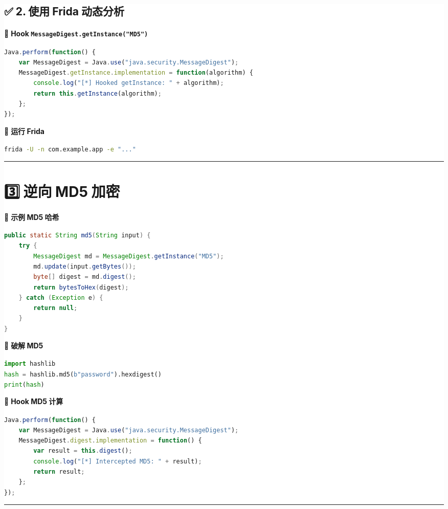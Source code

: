 
## **✅ 2. 使用 Frida 动态分析**
📌 **Hook `MessageDigest.getInstance("MD5")`**
```js
Java.perform(function() {
    var MessageDigest = Java.use("java.security.MessageDigest");
    MessageDigest.getInstance.implementation = function(algorithm) {
        console.log("[*] Hooked getInstance: " + algorithm);
        return this.getInstance(algorithm);
    };
});
```
📌 **运行 Frida**
```bash
frida -U -n com.example.app -e "..."
```

---

# **3️⃣ 逆向 MD5 加密**
📌 **示例 MD5 哈希**
```java
public static String md5(String input) {
    try {
        MessageDigest md = MessageDigest.getInstance("MD5");
        md.update(input.getBytes());
        byte[] digest = md.digest();
        return bytesToHex(digest);
    } catch (Exception e) {
        return null;
    }
}
```
📌 **破解 MD5**
```python
import hashlib
hash = hashlib.md5(b"password").hexdigest()
print(hash)
```

📌 **Hook MD5 计算**
```js
Java.perform(function() {
    var MessageDigest = Java.use("java.security.MessageDigest");
    MessageDigest.digest.implementation = function() {
        var result = this.digest();
        console.log("[*] Intercepted MD5: " + result);
        return result;
    };
});
```

---